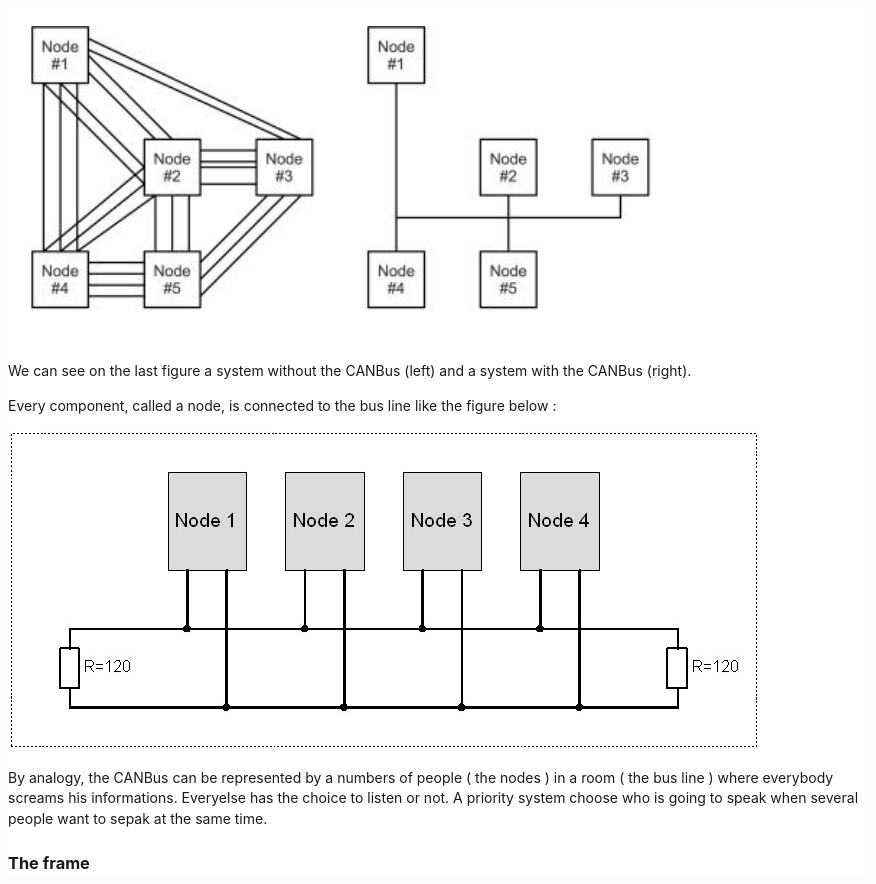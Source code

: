 ![alt text](./CAN_SRC/can_topology.png )

We can see on the last figure a system without the CANBus (left) and a system with the CANBus (right).

Every component, called a node, is connected to the bus line like the figure below :

![alt text](./CAN_SRC/can_busnode.jpg )

By analogy, the CANBus can be represented by a numbers of people ( the nodes ) in a room ( the bus line ) where everybody screams his informations. Everyelse has the choice to listen or not. A priority system choose who is going to speak when several people want to sepak at the same time.

### The frame
